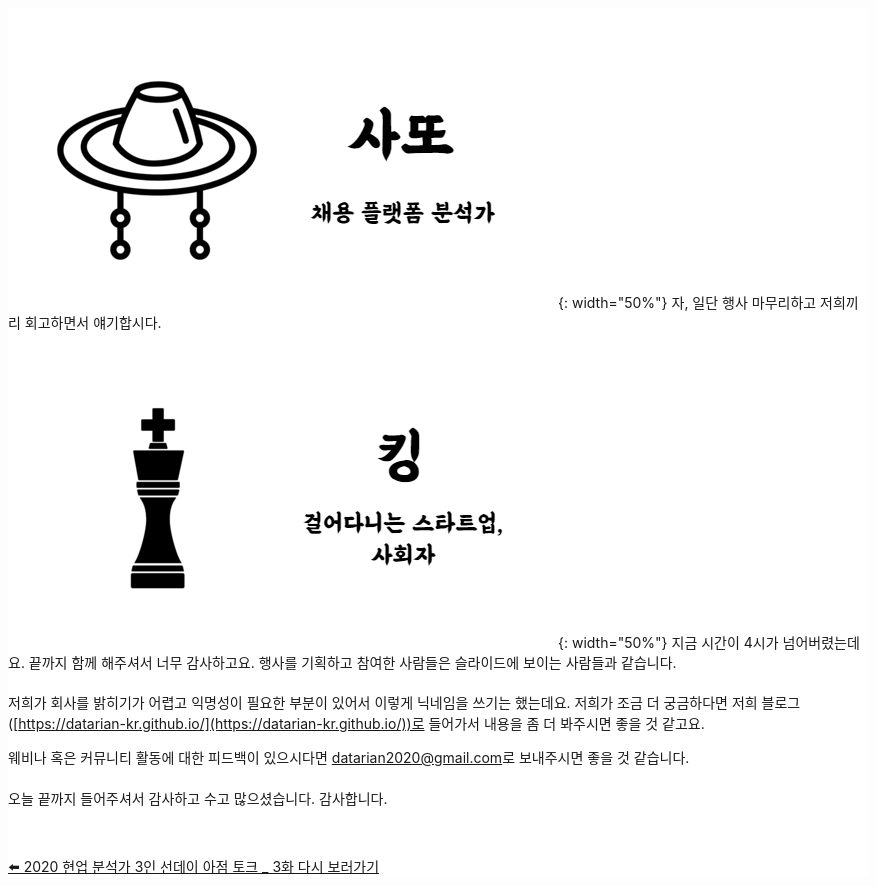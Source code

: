 ![satto](img/emoji/gat.png){: width="50%"}
자, 일단 행사 마무리하고 저희끼리 회고하면서 얘기합시다.

![king](img/emoji/king.png){: width="50%"}
지금 시간이 4시가 넘어버렸는데요. 끝까지 함께 해주셔서 너무 감사하고요. 행사를 기획하고 참여한 사람들은 슬라이드에 보이는 사람들과 같습니다.  
<span style="color:white">.</span>  
저희가 회사를 밝히기가 어렵고 익명성이 필요한 부분이 있어서 이렇게 닉네임을 쓰기는 했는데요. 저희가 조금 더 궁금하다면 저희 블로그([https://datarian-kr.github.io/](https://datarian-kr.github.io/))로 들어가서 내용을 좀 더 봐주시면 좋을 것 같고요.  

웨비나 혹은 커뮤니티 활동에 대한 피드백이 있으시다면 [datarian2020@gmail.com](mailto:datarian2020@gmail.com)로 보내주시면 좋을 것 같습니다.  
<span style="color:white">.</span>  
오늘 끝까지 들어주셔서 감사하고 수고 많으셨습니다.
감사합니다.

<span style="color:white">.</span>  

[⬅️ 2020 현업 분석가 3인 선데이 아점 토크 _ 3화 다시 보러가기](./3rd_post)